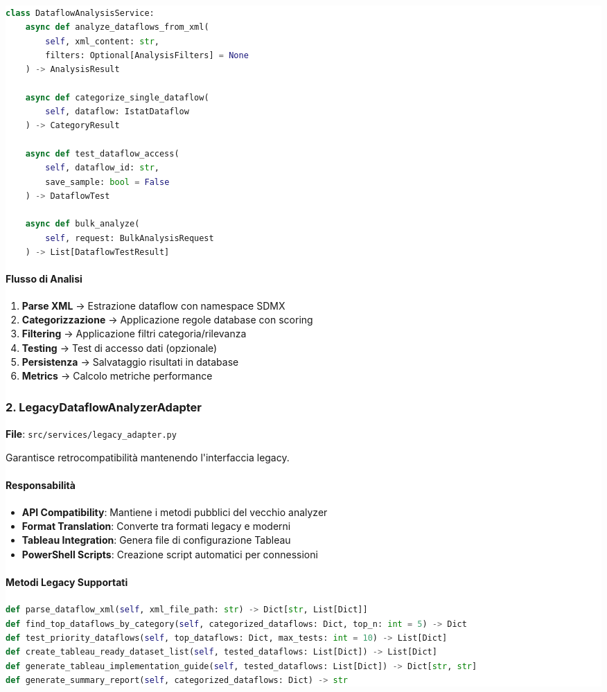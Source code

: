```python
class DataflowAnalysisService:
    async def analyze_dataflows_from_xml(
        self, xml_content: str,
        filters: Optional[AnalysisFilters] = None
    ) -> AnalysisResult

    async def categorize_single_dataflow(
        self, dataflow: IstatDataflow
    ) -> CategoryResult

    async def test_dataflow_access(
        self, dataflow_id: str,
        save_sample: bool = False
    ) -> DataflowTest

    async def bulk_analyze(
        self, request: BulkAnalysisRequest
    ) -> List[DataflowTestResult]
```

#### Flusso di Analisi

1. **Parse XML** → Estrazione dataflow con namespace SDMX
2. **Categorizzazione** → Applicazione regole database con scoring
3. **Filtering** → Applicazione filtri categoria/rilevanza
4. **Testing** → Test di accesso dati (opzionale)
5. **Persistenza** → Salvataggio risultati in database
6. **Metrics** → Calcolo metriche performance

### 2. LegacyDataflowAnalyzerAdapter

**File**: `src/services/legacy_adapter.py`

Garantisce retrocompatibilità mantenendo l'interfaccia legacy.

#### Responsabilità

- **API Compatibility**: Mantiene i metodi pubblici del vecchio analyzer
- **Format Translation**: Converte tra formati legacy e moderni
- **Tableau Integration**: Genera file di configurazione Tableau
- **PowerShell Scripts**: Creazione script automatici per connessioni

#### Metodi Legacy Supportati

```python
def parse_dataflow_xml(self, xml_file_path: str) -> Dict[str, List[Dict]]
def find_top_dataflows_by_category(self, categorized_dataflows: Dict, top_n: int = 5) -> Dict
def test_priority_dataflows(self, top_dataflows: Dict, max_tests: int = 10) -> List[Dict]
def create_tableau_ready_dataset_list(self, tested_dataflows: List[Dict]) -> List[Dict]
def generate_tableau_implementation_guide(self, tested_dataflows: List[Dict]) -> Dict[str, str]
def generate_summary_report(self, categorized_dataflows: Dict) -> str
```
